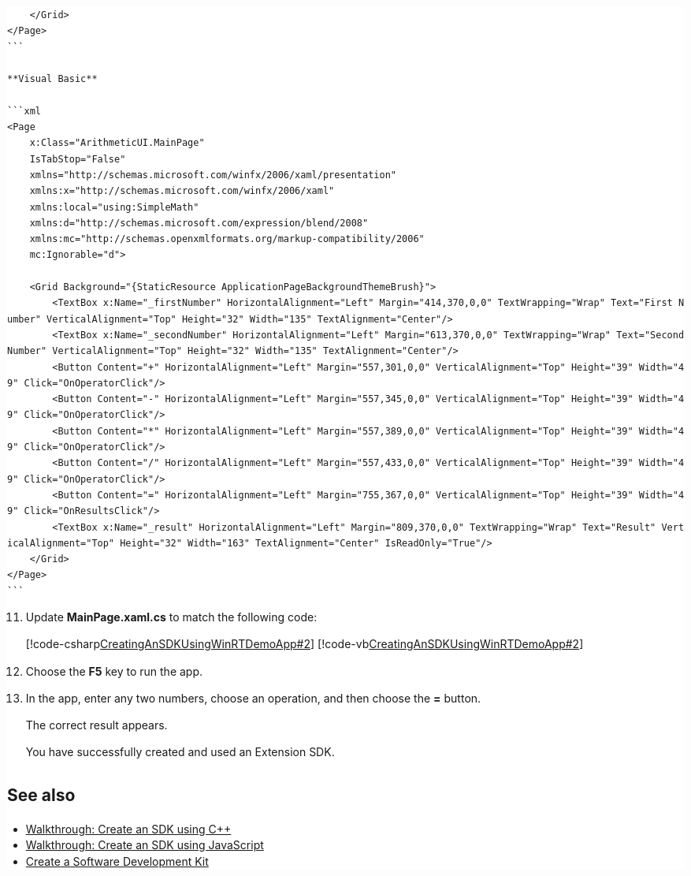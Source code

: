         </Grid>
    </Page>
    ```

    **Visual Basic**

    ```xml
    <Page
        x:Class="ArithmeticUI.MainPage"
        IsTabStop="False"
        xmlns="http://schemas.microsoft.com/winfx/2006/xaml/presentation"
        xmlns:x="http://schemas.microsoft.com/winfx/2006/xaml"
        xmlns:local="using:SimpleMath"
        xmlns:d="http://schemas.microsoft.com/expression/blend/2008"
        xmlns:mc="http://schemas.openxmlformats.org/markup-compatibility/2006"
        mc:Ignorable="d">

        <Grid Background="{StaticResource ApplicationPageBackgroundThemeBrush}">
            <TextBox x:Name="_firstNumber" HorizontalAlignment="Left" Margin="414,370,0,0" TextWrapping="Wrap" Text="First Number" VerticalAlignment="Top" Height="32" Width="135" TextAlignment="Center"/>
            <TextBox x:Name="_secondNumber" HorizontalAlignment="Left" Margin="613,370,0,0" TextWrapping="Wrap" Text="Second Number" VerticalAlignment="Top" Height="32" Width="135" TextAlignment="Center"/>
            <Button Content="+" HorizontalAlignment="Left" Margin="557,301,0,0" VerticalAlignment="Top" Height="39" Width="49" Click="OnOperatorClick"/>
            <Button Content="-" HorizontalAlignment="Left" Margin="557,345,0,0" VerticalAlignment="Top" Height="39" Width="49" Click="OnOperatorClick"/>
            <Button Content="*" HorizontalAlignment="Left" Margin="557,389,0,0" VerticalAlignment="Top" Height="39" Width="49" Click="OnOperatorClick"/>
            <Button Content="/" HorizontalAlignment="Left" Margin="557,433,0,0" VerticalAlignment="Top" Height="39" Width="49" Click="OnOperatorClick"/>
            <Button Content="=" HorizontalAlignment="Left" Margin="755,367,0,0" VerticalAlignment="Top" Height="39" Width="49" Click="OnResultsClick"/>
            <TextBox x:Name="_result" HorizontalAlignment="Left" Margin="809,370,0,0" TextWrapping="Wrap" Text="Result" VerticalAlignment="Top" Height="32" Width="163" TextAlignment="Center" IsReadOnly="True"/>
        </Grid>
    </Page>
    ```

11. Update **MainPage.xaml.cs** to match the following code:

     [!code-csharp[CreatingAnSDKUsingWinRTDemoApp#2](../extensibility/codesnippet/CSharp/walkthrough-creating-an-sdk-using-csharp-or-visual-basic_5.cs)]
     [!code-vb[CreatingAnSDKUsingWinRTDemoApp#2](../extensibility/codesnippet/VisualBasic/walkthrough-creating-an-sdk-using-csharp-or-visual-basic_5.vb)]

12. Choose the **F5** key to run the app.

13. In the app, enter any two numbers, choose an operation, and then choose the **=** button.

     The correct result appears.

    You have successfully created and used an Extension SDK.

## See also
- [Walkthrough: Create an SDK using C++](../extensibility/walkthrough-creating-an-sdk-using-cpp.md)
- [Walkthrough: Create an SDK using JavaScript](../extensibility/walkthrough-creating-an-sdk-using-javascript.md)
- [Create a Software Development Kit](../extensibility/creating-a-software-development-kit.md)
